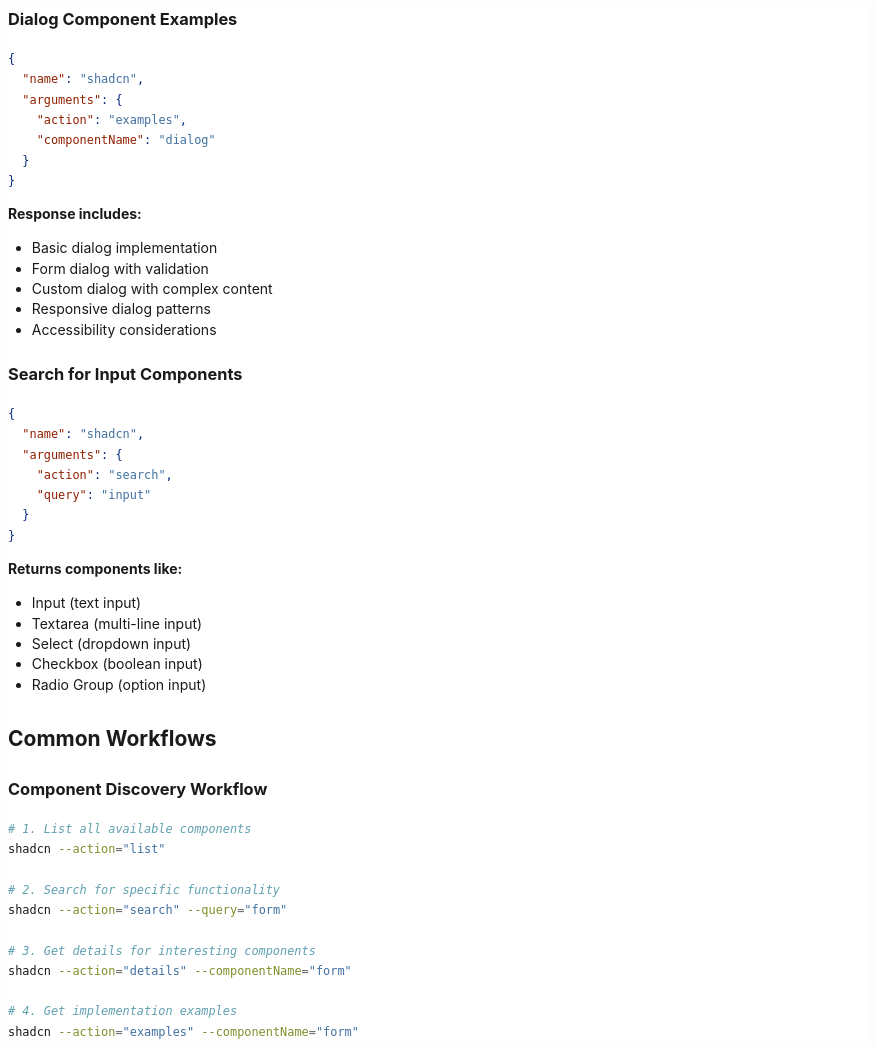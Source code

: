 ### Dialog Component Examples
```json
{
  "name": "shadcn",
  "arguments": {
    "action": "examples",
    "componentName": "dialog"
  }
}
```

**Response includes:**
- Basic dialog implementation
- Form dialog with validation
- Custom dialog with complex content
- Responsive dialog patterns
- Accessibility considerations

### Search for Input Components
```json
{
  "name": "shadcn",
  "arguments": {
    "action": "search",
    "query": "input"
  }
}
```

**Returns components like:**
- Input (text input)
- Textarea (multi-line input)
- Select (dropdown input)
- Checkbox (boolean input)
- Radio Group (option input)

## Common Workflows

### Component Discovery Workflow
```bash
# 1. List all available components
shadcn --action="list"

# 2. Search for specific functionality
shadcn --action="search" --query="form"

# 3. Get details for interesting components
shadcn --action="details" --componentName="form"

# 4. Get implementation examples
shadcn --action="examples" --componentName="form"
```
